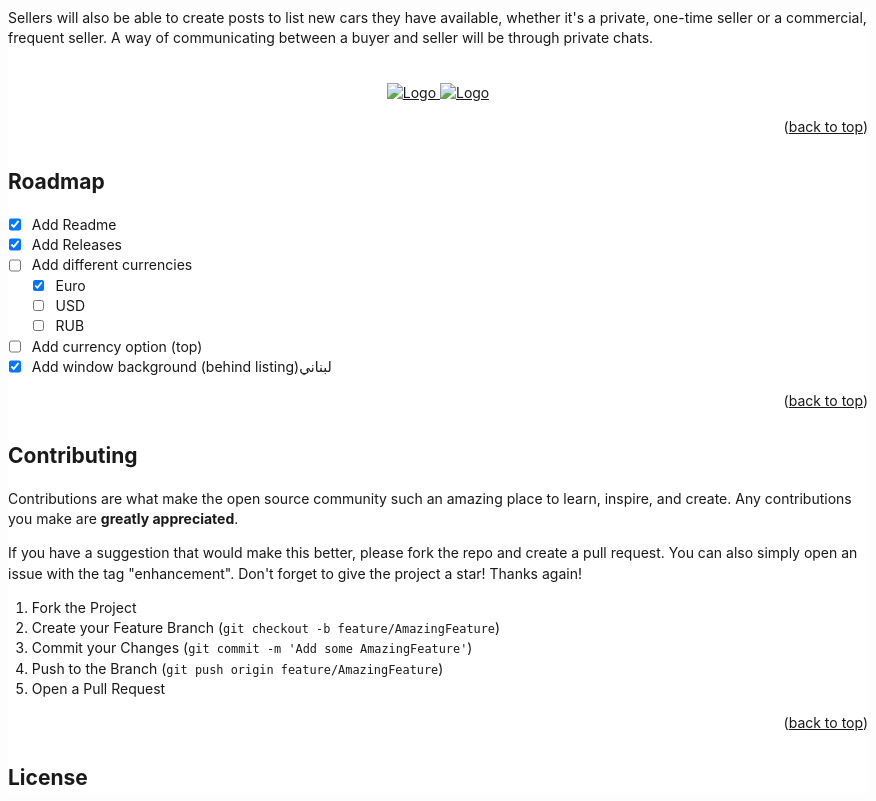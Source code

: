 Sellers will also be able to create posts to list new cars they have available, whether it's a private, one-time seller or a commercial, frequent seller. A way of communicating between a buyer and seller will be through private chats.


<br />
<div align="center">
  <a href="https://github.com/wildREA/computerComponentsTracker">
    <img src="app/images/screenshot_light_showcase.jpg" alt="Logo" width="auto" height="auto">
  </a>
  <a href="https://github.com/wildREA/computerComponentsTracker">
    <img src="app/images/screenshot_dark_showcase.jpg" alt="Logo" width="auto" height="auto">
  </a>
</div>
<p align="right">(<a href="#readme-top">back to top</a>)</p>




## Roadmap

- [x] Add Readme
- [x] Add Releases
- [ ] Add different currencies
    - [X] Euro
    - [ ] USD
    - [ ] RUB
- [ ] Add currency option (top)
- [x] Add window background (behind listing)لبناني

<p align="right">(<a href="#readme-top">back to top</a>)</p>




## Contributing

Contributions are what make the open source community such an amazing place to learn, inspire, and create. Any contributions you make are **greatly appreciated**.

If you have a suggestion that would make this better, please fork the repo and create a pull request. You can also simply open an issue with the tag "enhancement".
Don't forget to give the project a star! Thanks again!

1. Fork the Project
2. Create your Feature Branch (`git checkout -b feature/AmazingFeature`)
3. Commit your Changes (`git commit -m 'Add some AmazingFeature'`)
4. Push to the Branch (`git push origin feature/AmazingFeature`)
5. Open a Pull Request

<p align="right">(<a href="#readme-top">back to top</a>)</p>




## License
